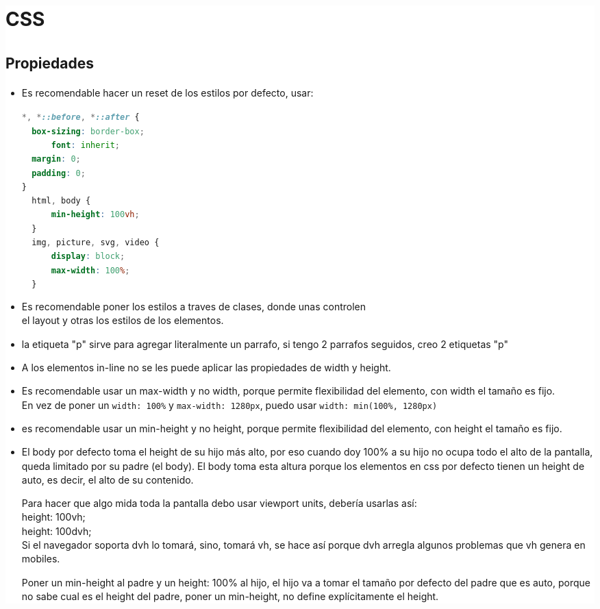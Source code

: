 
# CSS

## Propiedades

- Es recomendable hacer un reset de los estilos por defecto, usar:
  ```css
  *, *::before, *::after {
  	box-sizing: border-box;
		font: inherit;
  	margin: 0;
  	padding: 0;
  }
	html, body {
		min-height: 100vh;
	}
	img, picture, svg, video {
		display: block;
		max-width: 100%;
	}
  ```

- Es recomendable poner los estilos a traves de clases, donde unas controlen  
  el layout y otras los estilos de los elementos.


- la etiqueta "p" sirve para agregar literalmente un parrafo, si tengo 2
  parrafos seguidos, creo 2 etiquetas "p"


- A los elementos in-line no se les puede aplicar las propiedades de width y height.  


- Es recomendable usar un max-width y no width, porque permite flexibilidad
  del elemento, con width el tamaño es fijo.  
	En vez de poner un `width: 100%` y `max-width: 1280px`, puedo usar 
  `width: min(100%, 1280px)`

- es recomendable usar un min-height y no height, porque permite flexibilidad
  del elemento, con height el tamaño es fijo.


- El body por defecto toma el height de su hijo más alto, por eso cuando doy 
  100% a su hijo no ocupa todo el alto de la pantalla, queda limitado por 
	su padre (el body). El body toma esta altura porque los elementos en css por 
	defecto tienen un height de auto, es decir, el alto de su contenido.  
	
	Para hacer que algo mida toda la pantalla debo usar viewport units, debería usarlas así:  
  height: 100vh;  
  height: 100dvh;  
  Si el navegador soporta dvh lo tomará, sino, tomará vh, se hace así porque 
	dvh arregla algunos problemas que vh genera en mobiles.  

  Poner un min-height al padre y un height: 100% al hijo, el hijo va a tomar 
	el tamaño por defecto del padre que es auto, porque no sabe cual es el height 
	del padre, poner un min-height, no define explícitamente el height.  
